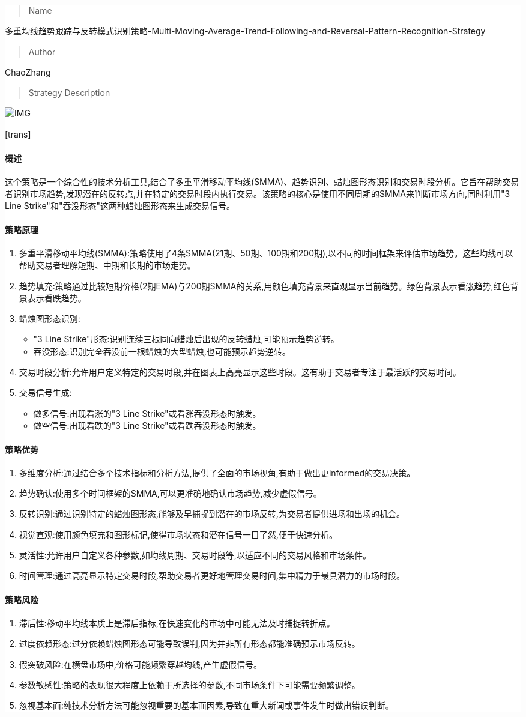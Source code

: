 
> Name

多重均线趋势跟踪与反转模式识别策略-Multi-Moving-Average-Trend-Following-and-Reversal-Pattern-Recognition-Strategy

> Author

ChaoZhang

> Strategy Description

![IMG](https://www.fmz.com/upload/asset/14bcbf2bf7134231358.png)

[trans]

#### 概述

这个策略是一个综合性的技术分析工具,结合了多重平滑移动平均线(SMMA)、趋势识别、蜡烛图形态识别和交易时段分析。它旨在帮助交易者识别市场趋势,发现潜在的反转点,并在特定的交易时段内执行交易。该策略的核心是使用不同周期的SMMA来判断市场方向,同时利用"3 Line Strike"和"吞没形态"这两种蜡烛图形态来生成交易信号。

#### 策略原理

1. 多重平滑移动平均线(SMMA):策略使用了4条SMMA(21期、50期、100期和200期),以不同的时间框架来评估市场趋势。这些均线可以帮助交易者理解短期、中期和长期的市场走势。

2. 趋势填充:策略通过比较短期价格(2期EMA)与200期SMMA的关系,用颜色填充背景来直观显示当前趋势。绿色背景表示看涨趋势,红色背景表示看跌趋势。

3. 蜡烛图形态识别:
   - "3 Line Strike"形态:识别连续三根同向蜡烛后出现的反转蜡烛,可能预示趋势逆转。
   - 吞没形态:识别完全吞没前一根蜡烛的大型蜡烛,也可能预示趋势逆转。

4. 交易时段分析:允许用户定义特定的交易时段,并在图表上高亮显示这些时段。这有助于交易者专注于最活跃的交易时间。

5. 交易信号生成:
   - 做多信号:出现看涨的"3 Line Strike"或看涨吞没形态时触发。
   - 做空信号:出现看跌的"3 Line Strike"或看跌吞没形态时触发。

#### 策略优势

1. 多维度分析:通过结合多个技术指标和分析方法,提供了全面的市场视角,有助于做出更informed的交易决策。

2. 趋势确认:使用多个时间框架的SMMA,可以更准确地确认市场趋势,减少虚假信号。

3. 反转识别:通过识别特定的蜡烛图形态,能够及早捕捉到潜在的市场反转,为交易者提供进场和出场的机会。

4. 视觉直观:使用颜色填充和图形标记,使得市场状态和潜在信号一目了然,便于快速分析。

5. 灵活性:允许用户自定义各种参数,如均线周期、交易时段等,以适应不同的交易风格和市场条件。

6. 时间管理:通过高亮显示特定交易时段,帮助交易者更好地管理交易时间,集中精力于最具潜力的市场时段。

#### 策略风险

1. 滞后性:移动平均线本质上是滞后指标,在快速变化的市场中可能无法及时捕捉转折点。

2. 过度依赖形态:过分依赖蜡烛图形态可能导致误判,因为并非所有形态都能准确预示市场反转。

3. 假突破风险:在横盘市场中,价格可能频繁穿越均线,产生虚假信号。

4. 参数敏感性:策略的表现很大程度上依赖于所选择的参数,不同市场条件下可能需要频繁调整。

5. 忽视基本面:纯技术分析方法可能忽视重要的基本面因素,导致在重大新闻或事件发生时做出错误判断。
